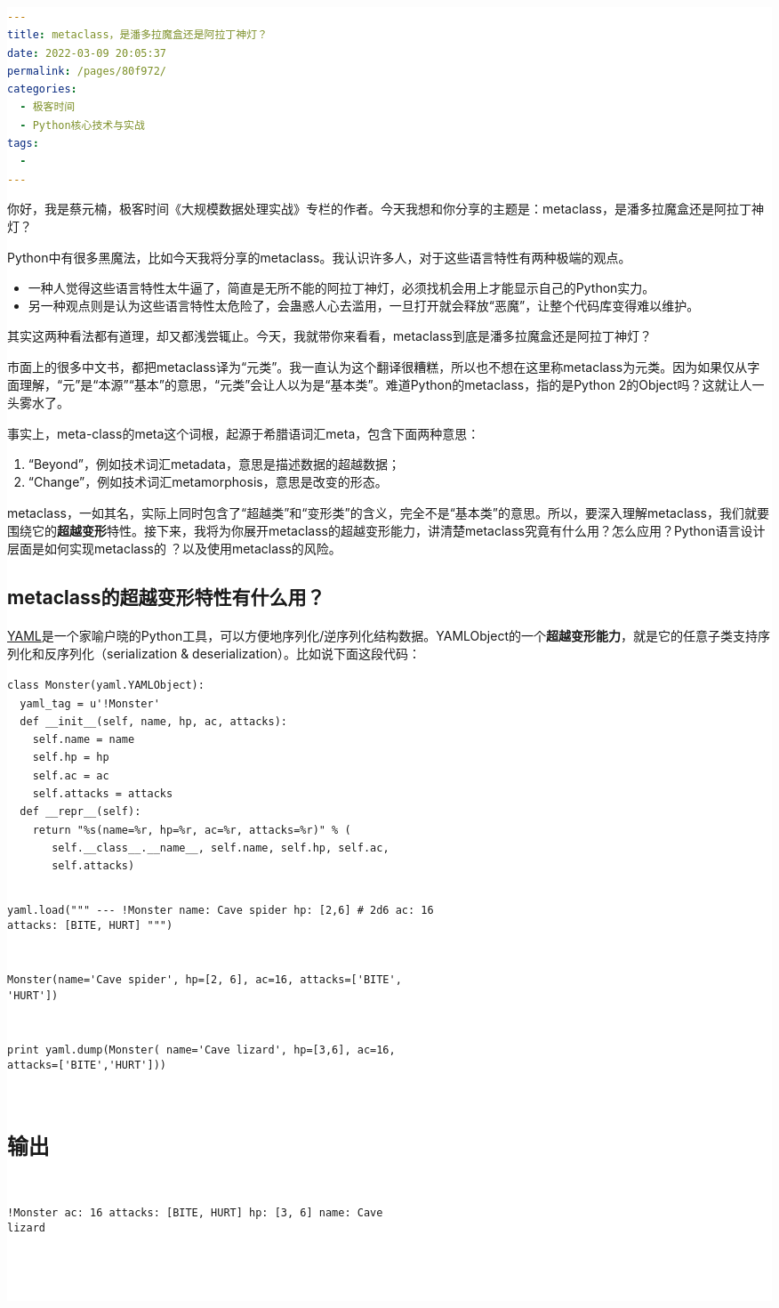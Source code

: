 ```yaml
---
title: metaclass，是潘多拉魔盒还是阿拉丁神灯？
date: 2022-03-09 20:05:37
permalink: /pages/80f972/
categories:
  - 极客时间
  - Python核心技术与实战
tags:
  - 
---
```

<audio title="18.metaclass，是潘多拉魔盒还是阿拉丁神灯？" src="https://static001.geekbang.org/resource/audio/f5/58/f553a545f2646e3acba6ccd0a08b6058.mp3" controls="controls"></audio> 
<p>你好，我是蔡元楠，极客时间《大规模数据处理实战》专栏的作者。今天我想和你分享的主题是：metaclass，是潘多拉魔盒还是阿拉丁神灯？</p><p>Python中有很多黑魔法，比如今天我将分享的metaclass。我认识许多人，对于这些语言特性有两种极端的观点。</p><ul>
<li>一种人觉得这些语言特性太牛逼了，简直是无所不能的阿拉丁神灯，必须找机会用上才能显示自己的Python实力。</li>
<li>另一种观点则是认为这些语言特性太危险了，会蛊惑人心去滥用，一旦打开就会释放“恶魔”，让整个代码库变得难以维护。</li>
</ul><p>其实这两种看法都有道理，却又都浅尝辄止。今天，我就带你来看看，metaclass到底是潘多拉魔盒还是阿拉丁神灯？</p><p>市面上的很多中文书，都把metaclass译为“元类”。我一直认为这个翻译很糟糕，所以也不想在这里称metaclass为元类。因为如果仅从字面理解，“元”是“本源”“基本”的意思，“元类”会让人以为是“基本类”。难道Python的metaclass，指的是Python 2的Object吗？这就让人一头雾水了。</p><p>事实上，meta-class的meta这个词根，起源于希腊语词汇meta，包含下面两种意思：</p><ol>
<li>“Beyond”，例如技术词汇metadata，意思是描述数据的超越数据；</li>
<li>“Change”，例如技术词汇metamorphosis，意思是改变的形态。</li>
</ol><p>metaclass，一如其名，实际上同时包含了“超越类”和“变形类”的含义，完全不是“基本类”的意思。所以，要深入理解metaclass，我们就要围绕它的<strong>超越变形</strong>特性。接下来，我将为你展开metaclass的超越变形能力，讲清楚metaclass究竟有什么用？怎么应用？Python语言设计层面是如何实现metaclass的 ？以及使用metaclass的风险。</p><h2>metaclass的超越变形特性有什么用？</h2><p><a href="https://pyyaml.org/wiki/PyYAMLDocumentation">YAML</a>是一个家喻户晓的Python工具，可以方便地序列化/逆序列化结构数据。YAMLObject的一个<strong>超越变形能力</strong>，就是它的任意子类支持序列化和反序列化（serialization &amp; deserialization）。比如说下面这段代码：</p><pre><code>class Monster(yaml.YAMLObject):
  yaml_tag = u'!Monster'
  def __init__(self, name, hp, ac, attacks):
    self.name = name
    self.hp = hp
    self.ac = ac
    self.attacks = attacks
  def __repr__(self):
    return &quot;%s(name=%r, hp=%r, ac=%r, attacks=%r)&quot; % (
       self.__class__.__name__, self.name, self.hp, self.ac,      
       self.attacks)

yaml.load(&quot;&quot;&quot;
--- !Monster
name: Cave spider
hp: [2,6]    # 2d6
ac: 16
attacks: [BITE, HURT]
&quot;&quot;&quot;)

Monster(name='Cave spider', hp=[2, 6], ac=16, attacks=['BITE', 'HURT'])

print yaml.dump(Monster(
    name='Cave lizard', hp=[3,6], ac=16, attacks=['BITE','HURT']))

# 输出
!Monster
ac: 16
attacks: [BITE, HURT]
hp: [3, 6]
name: Cave lizard
